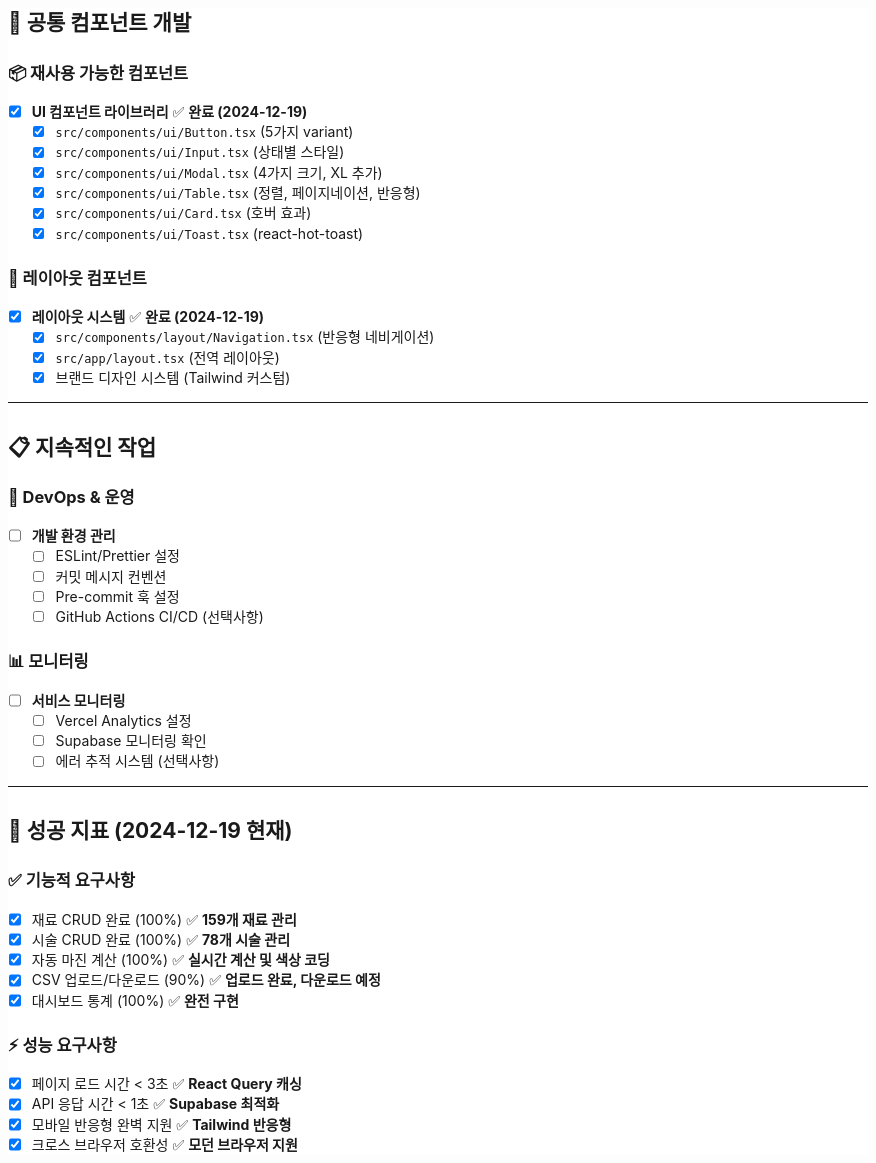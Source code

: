 
## 🔧 공통 컴포넌트 개발

### 📦 재사용 가능한 컴포넌트
- [x] **UI 컴포넌트 라이브러리** ✅ **완료 (2024-12-19)**
  - [x] `src/components/ui/Button.tsx` (5가지 variant)
  - [x] `src/components/ui/Input.tsx` (상태별 스타일)
  - [x] `src/components/ui/Modal.tsx` (4가지 크기, XL 추가)
  - [x] `src/components/ui/Table.tsx` (정렬, 페이지네이션, 반응형)
  - [x] `src/components/ui/Card.tsx` (호버 효과)
  - [x] `src/components/ui/Toast.tsx` (react-hot-toast)

### 🎨 레이아웃 컴포넌트
- [x] **레이아웃 시스템** ✅ **완료 (2024-12-19)**
  - [x] `src/components/layout/Navigation.tsx` (반응형 네비게이션)
  - [x] `src/app/layout.tsx` (전역 레이아웃)
  - [x] 브랜드 디자인 시스템 (Tailwind 커스텀)

---

## 📋 지속적인 작업

### 🔄 DevOps & 운영
- [ ] **개발 환경 관리**
  - [ ] ESLint/Prettier 설정
  - [ ] 커밋 메시지 컨벤션
  - [ ] Pre-commit 훅 설정
  - [ ] GitHub Actions CI/CD (선택사항)

### 📊 모니터링
- [ ] **서비스 모니터링**
  - [ ] Vercel Analytics 설정
  - [ ] Supabase 모니터링 확인
  - [ ] 에러 추적 시스템 (선택사항)

---

## 🎯 성공 지표 (2024-12-19 현재)

### ✅ 기능적 요구사항
- [x] 재료 CRUD 완료 (100%) ✅ **159개 재료 관리**
- [x] 시술 CRUD 완료 (100%) ✅ **78개 시술 관리**
- [x] 자동 마진 계산 (100%) ✅ **실시간 계산 및 색상 코딩**
- [x] CSV 업로드/다운로드 (90%) ✅ **업로드 완료, 다운로드 예정**
- [x] 대시보드 통계 (100%) ✅ **완전 구현**

### ⚡ 성능 요구사항
- [x] 페이지 로드 시간 < 3초 ✅ **React Query 캐싱**
- [x] API 응답 시간 < 1초 ✅ **Supabase 최적화**
- [x] 모바일 반응형 완벽 지원 ✅ **Tailwind 반응형**
- [x] 크로스 브라우저 호환성 ✅ **모던 브라우저 지원**
